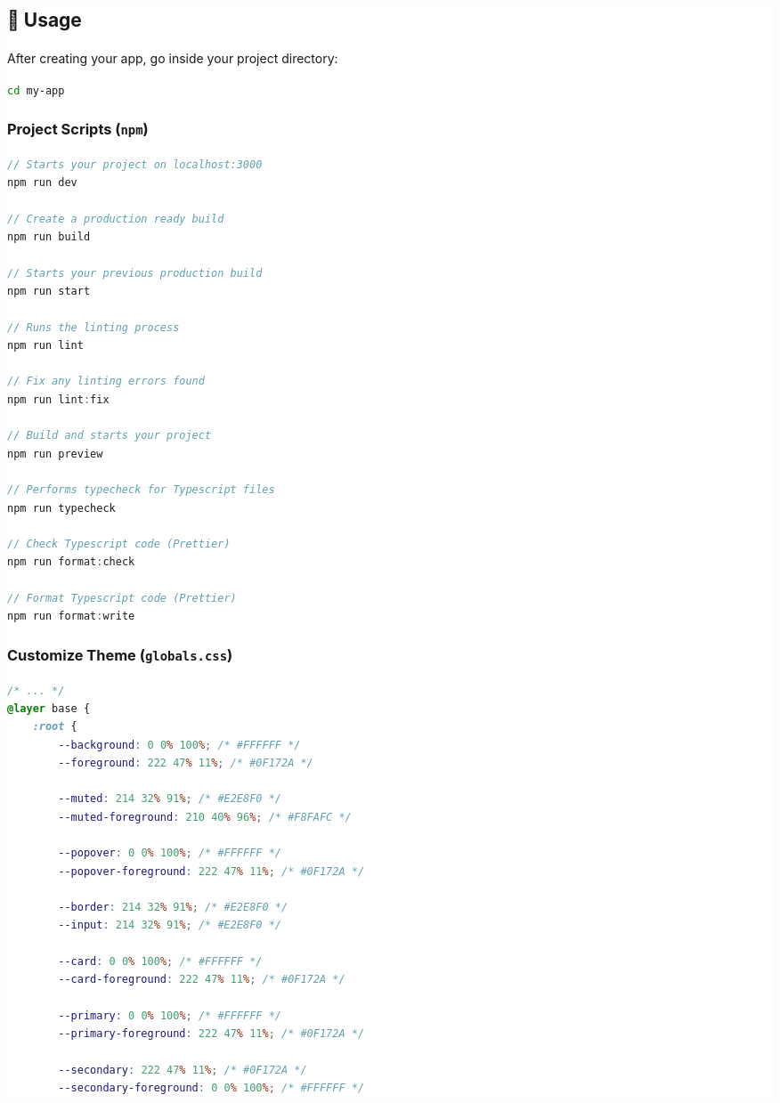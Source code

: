 ## 🚀️️️️ Usage

After creating your app, go inside your project directory:

```sh
cd my-app
```

### Project Scripts (`npm`)

```c
// Starts your project on localhost:3000
npm run dev

// Create a production ready build
npm run build

// Starts your previous production build
npm run start

// Runs the linting process
npm run lint

// Fix any linting errors found
npm run lint:fix

// Build and starts your project
npm run preview

// Performs typecheck for Typescript files
npm run typecheck

// Check Typescript code (Prettier)
npm run format:check

// Format Typescript code (Prettier)
npm run format:write
```

### Customize Theme (`globals.css`)

```css
/* ... */
@layer base {
    :root {
        --background: 0 0% 100%; /* #FFFFFF */
        --foreground: 222 47% 11%; /* #0F172A */

        --muted: 214 32% 91%; /* #E2E8F0 */
        --muted-foreground: 210 40% 96%; /* #F8FAFC */

        --popover: 0 0% 100%; /* #FFFFFF */
        --popover-foreground: 222 47% 11%; /* #0F172A */

        --border: 214 32% 91%; /* #E2E8F0 */
        --input: 214 32% 91%; /* #E2E8F0 */

        --card: 0 0% 100%; /* #FFFFFF */
        --card-foreground: 222 47% 11%; /* #0F172A */

        --primary: 0 0% 100%; /* #FFFFFF */
        --primary-foreground: 222 47% 11%; /* #0F172A */

        --secondary: 222 47% 11%; /* #0F172A */
        --secondary-foreground: 0 0% 100%; /* #FFFFFF */
```